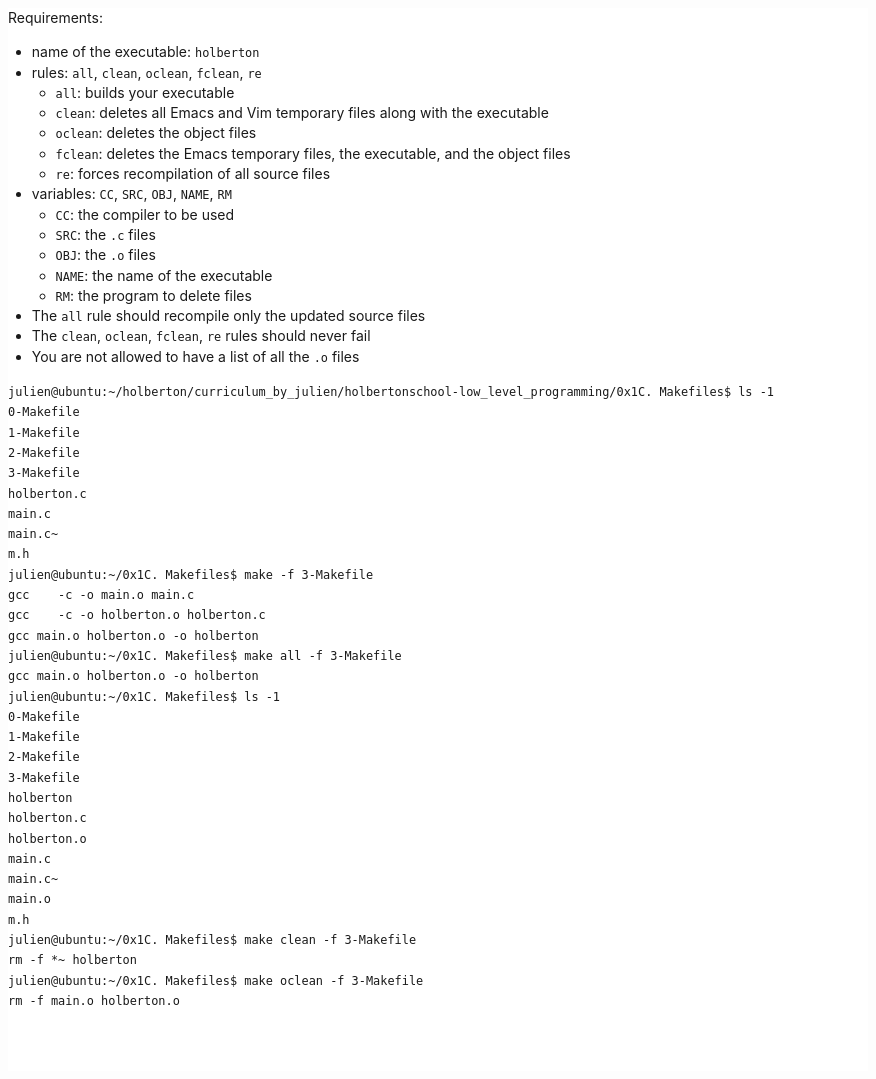   

  

  
  <p>Requirements:</p>

<ul>
<li>name of the executable: <code>holberton</code></li>
<li>rules: <code>all</code>, <code>clean</code>, <code>oclean</code>, <code>fclean</code>, <code>re</code>

<ul>
<li><code>all</code>: builds your executable</li>
<li><code>clean</code>: deletes all Emacs and Vim temporary files along with the executable</li>
<li><code>oclean</code>: deletes the object files</li>
<li><code>fclean</code>: deletes the Emacs temporary files, the executable, and the object files</li>
<li><code>re</code>: forces recompilation of all source files</li>
</ul></li>
<li>variables: <code>CC</code>, <code>SRC</code>, <code>OBJ</code>, <code>NAME</code>, <code>RM</code>

<ul>
<li><code>CC</code>: the compiler to be used</li>
<li><code>SRC</code>: the <code>.c</code> files</li>
<li><code>OBJ</code>: the <code>.o</code> files</li>
<li><code>NAME</code>: the name of the executable</li>
<li><code>RM</code>: the program to delete files</li>
</ul></li>
<li>The <code>all</code> rule should recompile only the updated source files</li>
<li>The <code>clean</code>, <code>oclean</code>, <code>fclean</code>, <code>re</code> rules should never fail</li>
<li>You are not allowed to have a list of all the <code>.o</code> files</li>
</ul>

<pre><code>julien@ubuntu:~/holberton/curriculum_by_julien/holbertonschool-low_level_programming/0x1C. Makefiles$ ls -1
0-Makefile
1-Makefile
2-Makefile
3-Makefile
holberton.c
main.c
main.c~
m.h
julien@ubuntu:~/0x1C. Makefiles$ make -f 3-Makefile
gcc    -c -o main.o main.c
gcc    -c -o holberton.o holberton.c
gcc main.o holberton.o -o holberton
julien@ubuntu:~/0x1C. Makefiles$ make all -f 3-Makefile
gcc main.o holberton.o -o holberton
julien@ubuntu:~/0x1C. Makefiles$ ls -1
0-Makefile
1-Makefile
2-Makefile
3-Makefile
holberton
holberton.c
holberton.o
main.c
main.c~
main.o
m.h
julien@ubuntu:~/0x1C. Makefiles$ make clean -f 3-Makefile 
rm -f *~ holberton
julien@ubuntu:~/0x1C. Makefiles$ make oclean -f 3-Makefile 
rm -f main.o holberton.o